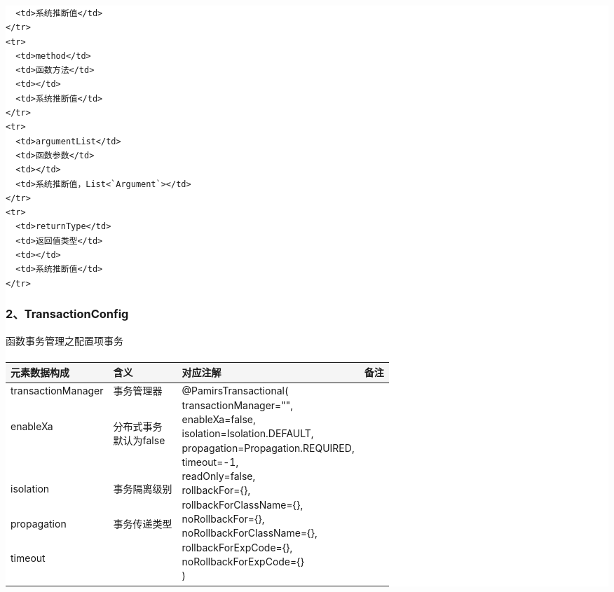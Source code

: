       <td>系统推断值</td>
    </tr>
    <tr>
      <td>method</td>
      <td>函数方法</td>
      <td></td>
      <td>系统推断值</td>
    </tr>
    <tr>
      <td>argumentList</td>
      <td>函数参数</td>
      <td></td>
      <td>系统推断值，List<`Argument`></td>
    </tr>
    <tr>
      <td>returnType</td>
      <td>返回值类型</td>
      <td></td>
      <td>系统推断值</td>
    </tr>
  </tbody>
</table>

### 2、TransactionConfig

函数事务管理之配置项事务

<table cellspacing="0" cellpadding="8" style="border-collapse: collapse; width: 100%; max-width: 1400px; margin: 20px auto;">
  <thead>
    <tr style="background-color: #f5f5f5;">
      <th style="text-align: left; font-weight: bold;">元素数据构成</th>
      <th style="text-align: left; font-weight: bold;">含义</th>
      <th style="text-align: left; font-weight: bold;">对应注解</th>
      <th style="text-align: left; font-weight: bold;">备注</th>
    </tr>
  </thead>
  <tbody>
    <tr>
      <td>transactionManager</td>
      <td>事务管理器</td>
      <td rowspan="8">@PamirsTransactional(<br/>transactionManager="",<br/>enableXa=false,<br/>isolation=Isolation.DEFAULT,<br/>propagation=Propagation.REQUIRED,<br/>timeout=-1,<br/>readOnly=false,<br/>rollbackFor={},<br/>rollbackForClassName={},<br/>noRollbackFor={},<br/>noRollbackForClassName={},<br/>rollbackForExpCode={},<br/>noRollbackForExpCode={}<br/>)</td>
      <td></td>
    </tr>
    <tr>
      <td>enableXa</td>
      <td>分布式事务<br/>默认为false</td>
      <td></td>
    </tr>
    <tr>
      <td>isolation</td>
      <td>事务隔离级别</td>
      <td></td>
    </tr>
    <tr>
      <td>propagation</td>
      <td>事务传递类型</td>
      <td></td>
    </tr>
    <tr>
      <td>timeout</td>